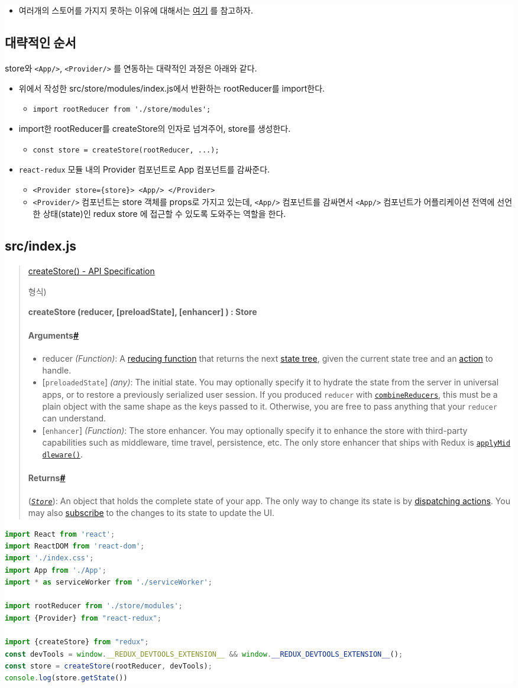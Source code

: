   - 여러개의 스토어를 가지지 못하는 이유에 대해서는 [여기](https://redux.js.org/faq/store-setup#can-or-should-i-create-multiple-stores-can-i-import-my-store-directly-and-use-it-in-components-myself) 를 참고하자.



## 대략적인 순서

store와 `<App/>`, `<Provider/>` 를 연동하는 대략적인 과정은 아래와 같다.  

- 위에서 작성한 src/store/modules/index.js에서 반환하는 rootReducer를 import한다.

  - `import rootReducer from './store/modules';`
- import한 rootReducer를 createStore의 인자로 넘겨주어, store를 생성한다.
  - `const store = createStore(rootReducer, ...);`
- `react-redux` 모듈 내의 Provider 컴포넌트로 App 컴포넌트를 감싸준다.
  - `<Provider store={store}> <App/> </Provider>`
  - `<Provider/>` 컴포넌트는 store 객체를 props로 가지고 있는데, `<App/>` 컴포넌트를 감싸면서 `<App/>` 컴포넌트가 어플리케이션 전역에 선언한 상태(state)인 redux store 에 접근할 수 있도록 도와주는 역할을 한다.



## src/index.js

> [createStore() - API Specification](https://redux.js.org/api/createstore)   
>
> 형식)  
>
> **createStore (reducer, [preloadState], [enhancer] )  :  Store**  
>
> #### Arguments[#](https://redux.js.org/api/createstore#arguments)
>
> - reducer *(Function)*: A [reducing function](https://redux.js.org/understanding/thinking-in-redux/glossary#reducer) that returns the next [state tree](https://redux.js.org/understanding/thinking-in-redux/glossary#state), given the current state tree and an [action](https://redux.js.org/understanding/thinking-in-redux/glossary#action) to handle.
> - [`preloadedState`] *(any)*: The initial state. You may optionally specify it to hydrate the state from the server in universal apps, or to restore a previously serialized user session. If you produced `reducer` with [`combineReducers`](https://redux.js.org/api/combinereducers), this must be a plain object with the same shape as the keys passed to it. Otherwise, you are free to pass anything that your `reducer` can understand.
> - [`enhancer`] *(Function)*: The store enhancer. You may optionally specify it to enhance the store with third-party capabilities such as middleware, time travel, persistence, etc. The only store enhancer that ships with Redux is [`applyMiddleware()`](https://redux.js.org/api/applymiddleware).
>
> #### Returns[#](https://redux.js.org/api/createstore#returns)
>
> ([*`Store`*](https://redux.js.org/api/store)): An object that holds the complete state of your app. The only way to change its state is by [dispatching actions](https://redux.js.org/api/store#dispatchaction). You may also [subscribe](https://redux.js.org/api/store#subscribelistener) to the changes to its state to update the UI.

  

```javascript
import React from 'react';
import ReactDOM from 'react-dom';
import './index.css';
import App from './App';
import * as serviceWorker from './serviceWorker';

import rootReducer from './store/modules';
import {Provider} from "react-redux";

import {createStore} from "redux";
const devTools = window.__REDUX_DEVTOOLS_EXTENSION__ && window.__REDUX_DEVTOOLS_EXTENSION__();
const store = createStore(rootReducer, devTools);
console.log(store.getState())
```